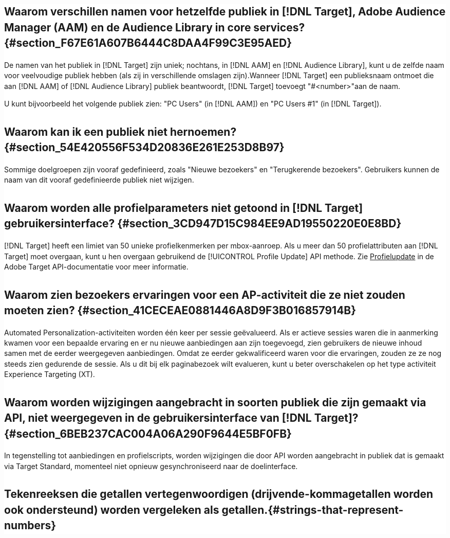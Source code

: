 ## Waarom verschillen namen voor hetzelfde publiek in [!DNL Target], Adobe Audience Manager (AAM) en de Audience Library in core services? {#section_F67E61A607B6444C8DAA4F99C3E95AED}

De namen van het publiek in [!DNL Target] zijn uniek; nochtans, in [!DNL AAM] en [!DNL Audience Library], kunt u de zelfde naam voor veelvoudige publiek hebben (als zij in verschillende omslagen zijn).Wanneer [!DNL Target] een publieksnaam ontmoet die aan [!DNL AAM] of [!DNL Audience Library] publiek beantwoordt, [!DNL Target] toevoegt &quot;#&lt;number>&quot;aan de naam.

U kunt bijvoorbeeld het volgende publiek zien: &quot;PC Users&quot; (in [!DNL AAM]) en &quot;PC Users #1&quot; (in [!DNL Target]).

## Waarom kan ik een publiek niet hernoemen? {#section_54E420556F534D20836E261E253D8B97}

Sommige doelgroepen zijn vooraf gedefinieerd, zoals &quot;Nieuwe bezoekers&quot; en &quot;Terugkerende bezoekers&quot;. Gebruikers kunnen de naam van dit vooraf gedefinieerde publiek niet wijzigen.

## Waarom worden alle profielparameters niet getoond in [!DNL Target] gebruikersinterface? {#section_3CD947D15C984EE9AD19550220E0E8BD}

[!DNL Target] heeft een limiet van 50 unieke profielkenmerken per mbox-aanroep. Als u meer dan 50 profielattributen aan [!DNL Target] moet overgaan, kunt u hen overgaan gebruikend de [!UICONTROL Profile Update] API methode. Zie [Profielupdate](https://developers.adobetarget.com/api/#authentication-tokens) in de Adobe Target API-documentatie voor meer informatie.

## Waarom zien bezoekers ervaringen voor een AP-activiteit die ze niet zouden moeten zien? {#section_41CECEAE0881446A8D9F3B016857914B}

Automated Personalization-activiteiten worden één keer per sessie geëvalueerd. Als er actieve sessies waren die in aanmerking kwamen voor een bepaalde ervaring en er nu nieuwe aanbiedingen aan zijn toegevoegd, zien gebruikers de nieuwe inhoud samen met de eerder weergegeven aanbiedingen. Omdat ze eerder gekwalificeerd waren voor die ervaringen, zouden ze ze nog steeds zien gedurende de sessie. Als u dit bij elk paginabezoek wilt evalueren, kunt u beter overschakelen op het type activiteit Experience Targeting (XT).

## Waarom worden wijzigingen aangebracht in soorten publiek die zijn gemaakt via API, niet weergegeven in de gebruikersinterface van [!DNL Target]? {#section_6BEB237CAC004A06A290F9644E5BF0FB}

In tegenstelling tot aanbiedingen en profielscripts, worden wijzigingen die door API worden aangebracht in publiek dat is gemaakt via Target Standard, momenteel niet opnieuw gesynchroniseerd naar de doelinterface.

## Tekenreeksen die getallen vertegenwoordigen (drijvende-kommagetallen worden ook ondersteund) worden vergeleken als getallen.{#strings-that-represent-numbers}
